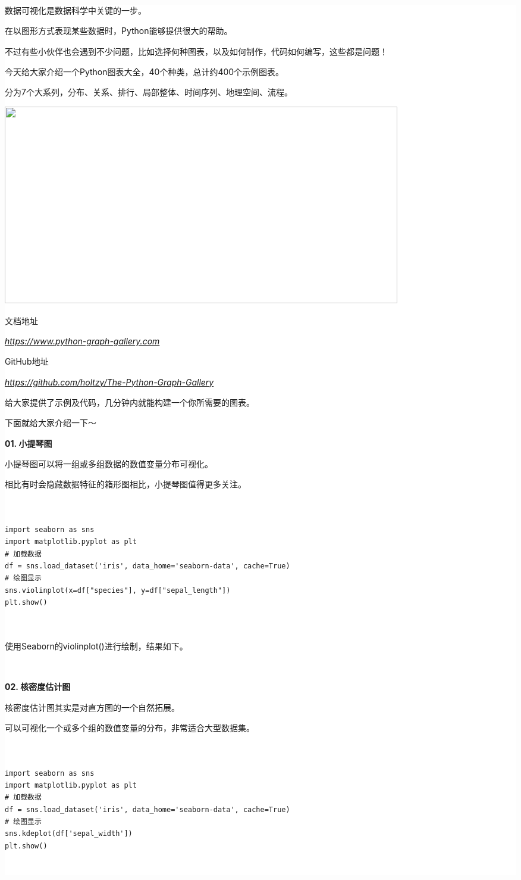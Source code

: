 数据可视化是数据科学中关键的一步。

在以图形方式表现某些数据时，Python能够提供很大的帮助。

不过有些小伙伴也会遇到不少问题，比如选择何种图表，以及如何制作，代码如何编写，这些都是问题！

今天给大家介绍一个Python图表大全，40个种类，总计约400个示例图表。

分为7个大系列，分布、关系、排行、局部整体、时间序列、地理空间、流程。

<img width="660" height="330" src="../../../_resources/640_wx_fmt_png_wxfrom_5_wx_lazy__ea1389f5d58f4d52b.png"/>

文档地址

*https://www.python-graph-gallery.com*

GitHub地址

*https://github.com/holtzy/The-Python-Graph-Gallery*

给大家提供了示例及代码，几分钟内就能构建一个你所需要的图表。

下面就给大家介绍一下～

**01. 小提琴图**

小提琴图可以将一组或多组数据的数值变量分布可视化。

相比有时会隐藏数据特征的箱形图相比，小提琴图值得更多关注。

```


import seaborn as sns
import matplotlib.pyplot as plt
# 加载数据
df = sns.load_dataset('iris', data_home='seaborn-data', cache=True)
# 绘图显示
sns.violinplot(x=df["species"], y=df["sepal_length"])
plt.show()



```

使用Seaborn的violinplot()进行绘制，结果如下。

![Image](data:image/gif;base64,iVBORw0KGgoAAAANSUhEUgAAAAEAAAABCAYAAAAfFcSJAAAADUlEQVQImWNgYGBgAAAABQABh6FO1AAAAABJRU5ErkJggg==)

****02.** 核密度估计图**

核密度估计图其实是对直方图的一个自然拓展。

可以可视化一个或多个组的数值变量的分布，非常适合大型数据集。

```


import seaborn as sns
import matplotlib.pyplot as plt
# 加载数据
df = sns.load_dataset('iris', data_home='seaborn-data', cache=True)
# 绘图显示
sns.kdeplot(df['sepal_width'])
plt.show()



```
